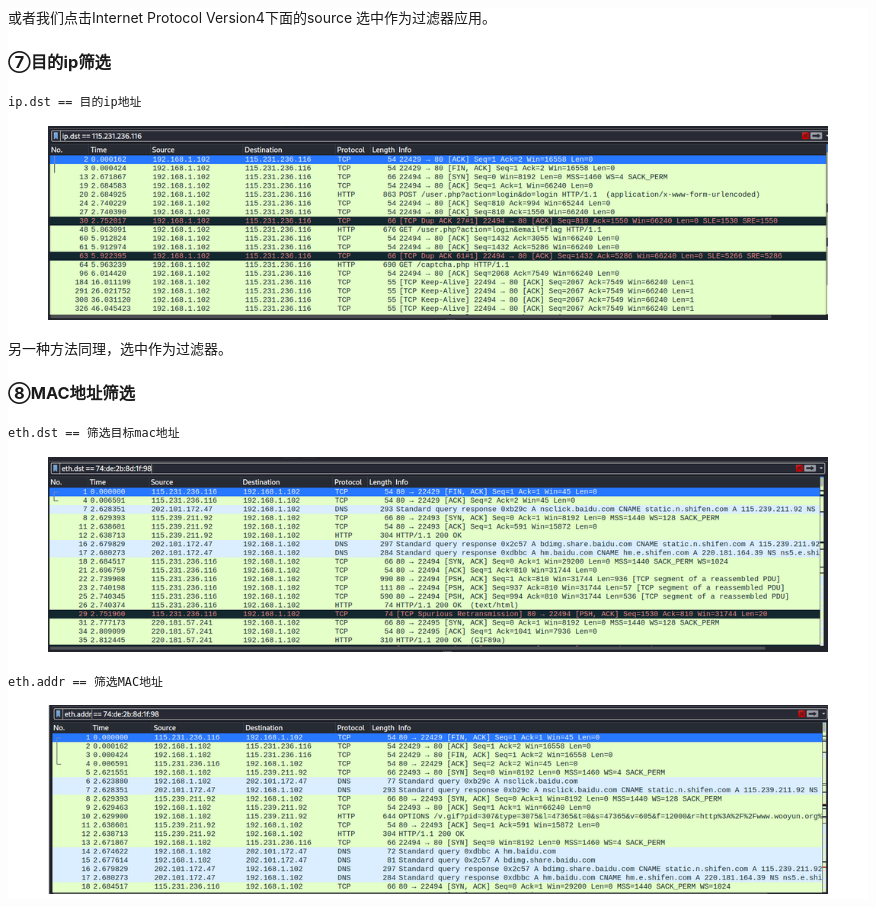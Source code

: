 或者我们点击Internet Protocol Version4下面的source 选中作为过滤器应用。

### ⑦目的ip筛选

```
ip.dst == 目的ip地址
```

<figure><img src="../.gitbook/assets/image (1) (1) (1) (1) (1) (1).png" alt=""><figcaption></figcaption></figure>

另一种方法同理，选中作为过滤器。

### ⑧MAC地址筛选

```
eth.dst == 筛选目标mac地址
```

<figure><img src="../.gitbook/assets/image (2) (1) (1) (1) (1) (1).png" alt=""><figcaption></figcaption></figure>

```
eth.addr == 筛选MAC地址
```

<figure><img src="../.gitbook/assets/image (3) (1) (1) (1) (1) (1).png" alt=""><figcaption></figcaption></figure>
